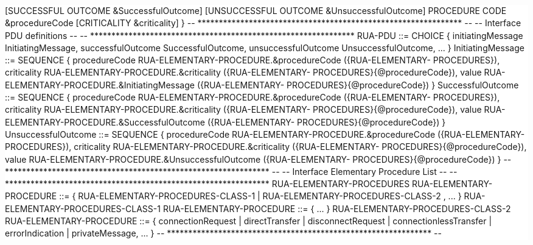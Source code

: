 [SUCCESSFUL OUTCOME &SuccessfulOutcome]
[UNSUCCESSFUL OUTCOME &UnsuccessfulOutcome]
PROCEDURE CODE &procedureCode
[CRITICALITY &criticality]
}
\-- **************************************************************
\--
\-- Interface PDU definitions
\--
\-- **************************************************************
RUA-PDU ::= CHOICE {
initiatingMessage InitiatingMessage,
successfulOutcome SuccessfulOutcome,
unsuccessfulOutcome UnsuccessfulOutcome,
...
}
InitiatingMessage ::= SEQUENCE {
procedureCode RUA-ELEMENTARY-PROCEDURE.&procedureCode ({RUA-ELEMENTARY-
PROCEDURES}),
criticality RUA-ELEMENTARY-PROCEDURE.&criticality ({RUA-ELEMENTARY-
PROCEDURES}{\@procedureCode}),
value RUA-ELEMENTARY-PROCEDURE.&InitiatingMessage ({RUA-ELEMENTARY-
PROCEDURES}{\@procedureCode})
}
SuccessfulOutcome ::= SEQUENCE {
procedureCode RUA-ELEMENTARY-PROCEDURE.&procedureCode ({RUA-ELEMENTARY-
PROCEDURES}),
criticality RUA-ELEMENTARY-PROCEDURE.&criticality ({RUA-ELEMENTARY-
PROCEDURES}{\@procedureCode}),
value RUA-ELEMENTARY-PROCEDURE.&SuccessfulOutcome ({RUA-ELEMENTARY-
PROCEDURES}{\@procedureCode})
}
UnsuccessfulOutcome ::= SEQUENCE {
procedureCode RUA-ELEMENTARY-PROCEDURE.&procedureCode ({RUA-ELEMENTARY-
PROCEDURES}),
criticality RUA-ELEMENTARY-PROCEDURE.&criticality ({RUA-ELEMENTARY-
PROCEDURES}{\@procedureCode}),
value RUA-ELEMENTARY-PROCEDURE.&UnsuccessfulOutcome ({RUA-ELEMENTARY-
PROCEDURES}{\@procedureCode})
}
\-- **************************************************************
\--
\-- Interface Elementary Procedure List
\--
\-- **************************************************************
RUA-ELEMENTARY-PROCEDURES RUA-ELEMENTARY-PROCEDURE ::= {
RUA-ELEMENTARY-PROCEDURES-CLASS-1 \|
RUA-ELEMENTARY-PROCEDURES-CLASS-2 ,
...
}
RUA-ELEMENTARY-PROCEDURES-CLASS-1 RUA-ELEMENTARY-PROCEDURE ::= {
...
}
RUA-ELEMENTARY-PROCEDURES-CLASS-2 RUA-ELEMENTARY-PROCEDURE ::= {
connectionRequest \|
directTransfer \|
disconnectRequest \|
connectionlessTransfer \|
errorIndication \|
privateMessage,
...
}
\-- **************************************************************
\--
